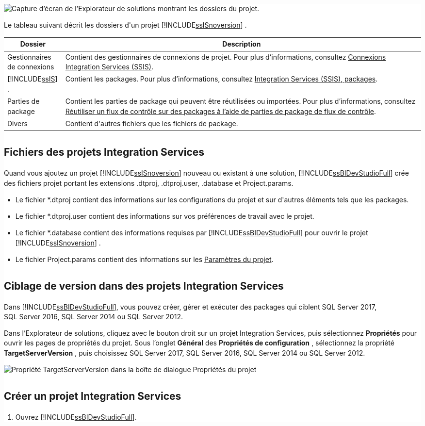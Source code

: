![Capture d’écran de l’Explorateur de solutions montrant les dossiers du projet.](media/ssis-solution-explorer.png)
  
 Le tableau suivant décrit les dossiers d'un projet [!INCLUDE[ssISnoversion](../includes/ssisnoversion-md.md)] .  
  
|Dossier|Description|  
|------------|-----------------|
|Gestionnaires de connexions|Contient des gestionnaires de connexions de projet. Pour plus d’informations, consultez [Connexions Integration Services (SSIS)](../integration-services/connection-manager/integration-services-ssis-connections.md).|
|[!INCLUDE[ssIS](../includes/ssis-md.md)] .|Contient les packages. Pour plus d’informations, consultez [Integration Services &#40;SSIS&#41;, packages](../integration-services/integration-services-ssis-packages.md).|  
|Parties de package|Contient les parties de package qui peuvent être réutilisées ou importées. Pour plus d’informations, consultez [Réutiliser un flux de contrôle sur des packages à l’aide de parties de package de flux de contrôle](reuse-control-flow-across-packages-by-using-control-flow-package-parts.md).
|Divers|Contient d'autres fichiers que les fichiers de package.|  
  
## <a name="files-in-integration-services-projects"></a>Fichiers des projets Integration Services  
 Quand vous ajoutez un projet [!INCLUDE[ssISnoversion](../includes/ssisnoversion-md.md)] nouveau ou existant à une solution, [!INCLUDE[ssBIDevStudioFull](../includes/ssbidevstudiofull-md.md)] crée des fichiers projet portant les extensions .dtproj, .dtproj.user, .database et Project.params. 
  
-   Le fichier *.dtproj contient des informations sur les configurations du projet et sur d'autres éléments tels que les packages.  
  
-   Le fichier *.dtproj.user contient des informations sur vos préférences de travail avec le projet.  
  
-   Le fichier *.database contient des informations requises par [!INCLUDE[ssBIDevStudioFull](../includes/ssbidevstudiofull-md.md)] pour ouvrir le projet [!INCLUDE[ssISnoversion](../includes/ssisnoversion-md.md)] .

-   Le fichier Project.params contient des informations sur les [Paramètres du projet](integration-services-ssis-package-and-project-parameters.md).
  
## <a name="version-targeting-in-integration-services-projects"></a>Ciblage de version dans des projets Integration Services  
 Dans [!INCLUDE[ssBIDevStudioFull](../includes/ssbidevstudiofull-md.md)], vous pouvez créer, gérer et exécuter des packages qui ciblent SQL Server 2017, SQL Server 2016, SQL Server 2014 ou SQL Server 2012.  
  
 Dans l’Explorateur de solutions, cliquez avec le bouton droit sur un projet Integration Services, puis sélectionnez **Propriétés** pour ouvrir les pages de propriétés du projet. Sous l’onglet **Général** des **Propriétés de configuration** , sélectionnez la propriété **TargetServerVersion** , puis choisissez SQL Server 2017, SQL Server 2016, SQL Server 2014 ou SQL Server 2012.  
  
 ![Propriété TargetServerVersion dans la boîte de dialogue Propriétés du projet](../integration-services/media/targetserverversion2.png "Propriété TargetServerVersion dans la boîte de dialogue Propriétés du projet")  

## <a name="create-a-new-integration-services-project"></a>Créer un projet Integration Services  
  
1.  Ouvrez [!INCLUDE[ssBIDevStudioFull](../includes/ssbidevstudiofull-md.md)].  
  